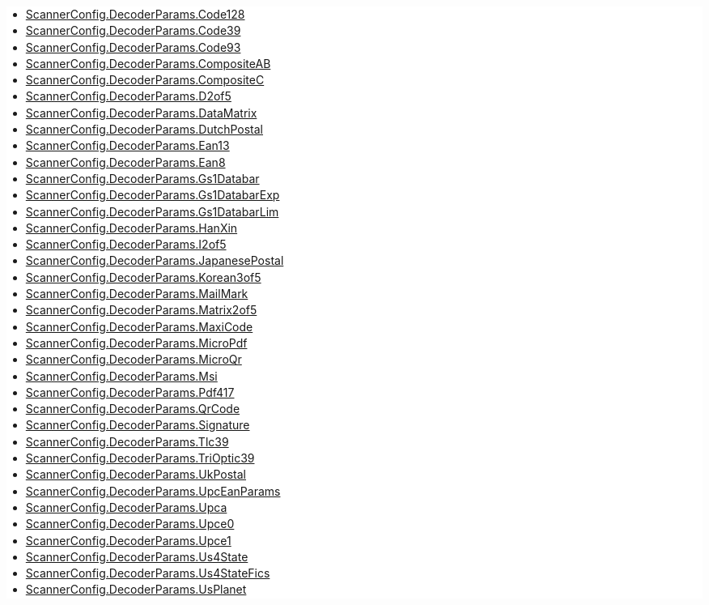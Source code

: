 * [ScannerConfig.DecoderParams.Code128](/emdk-for-android/4-0/api/ScannerConfig-DecoderParams-Code128)
* [ScannerConfig.DecoderParams.Code39](/emdk-for-android/4-0/api/ScannerConfig-DecoderParams-Code39)
* [ScannerConfig.DecoderParams.Code93](/emdk-for-android/4-0/api/ScannerConfig-DecoderParams-Code93)
* [ScannerConfig.DecoderParams.CompositeAB](/emdk-for-android/4-0/api/ScannerConfig-DecoderParams-CompositeAB)
* [ScannerConfig.DecoderParams.CompositeC](/emdk-for-android/4-0/api/ScannerConfig-DecoderParams-CompositeC)
* [ScannerConfig.DecoderParams.D2of5](/emdk-for-android/4-0/api/ScannerConfig-DecoderParams-D2of5)
* [ScannerConfig.DecoderParams.DataMatrix](/emdk-for-android/4-0/api/ScannerConfig-DecoderParams-DataMatrix)
* [ScannerConfig.DecoderParams.DutchPostal](/emdk-for-android/4-0/api/ScannerConfig-DecoderParams-DutchPostal)
* [ScannerConfig.DecoderParams.Ean13](/emdk-for-android/4-0/api/ScannerConfig-DecoderParams-Ean13)
* [ScannerConfig.DecoderParams.Ean8](/emdk-for-android/4-0/api/ScannerConfig-DecoderParams-Ean8)
* [ScannerConfig.DecoderParams.Gs1Databar](/emdk-for-android/4-0/api/ScannerConfig-DecoderParams-Gs1Databar)
* [ScannerConfig.DecoderParams.Gs1DatabarExp](/emdk-for-android/4-0/api/ScannerConfig-DecoderParams-Gs1DatabarExp)
* [ScannerConfig.DecoderParams.Gs1DatabarLim](/emdk-for-android/4-0/api/ScannerConfig-DecoderParams-Gs1DatabarLim)
* [ScannerConfig.DecoderParams.HanXin](/emdk-for-android/4-0/api/ScannerConfig-DecoderParams-HanXin)
* [ScannerConfig.DecoderParams.I2of5](/emdk-for-android/4-0/api/ScannerConfig-DecoderParams-I2of5)
* [ScannerConfig.DecoderParams.JapanesePostal](/emdk-for-android/4-0/api/ScannerConfig-DecoderParams-JapanesePostal)
* [ScannerConfig.DecoderParams.Korean3of5](/emdk-for-android/4-0/api/ScannerConfig-DecoderParams-Korean3of5)
* [ScannerConfig.DecoderParams.MailMark](/emdk-for-android/4-0/api/ScannerConfig-DecoderParams-MailMark)
* [ScannerConfig.DecoderParams.Matrix2of5](/emdk-for-android/4-0/api/ScannerConfig-DecoderParams-Matrix2of5)
* [ScannerConfig.DecoderParams.MaxiCode](/emdk-for-android/4-0/api/ScannerConfig-DecoderParams-MaxiCode)
* [ScannerConfig.DecoderParams.MicroPdf](/emdk-for-android/4-0/api/ScannerConfig-DecoderParams-MicroPdf)
* [ScannerConfig.DecoderParams.MicroQr](/emdk-for-android/4-0/api/ScannerConfig-DecoderParams-MicroQr)
* [ScannerConfig.DecoderParams.Msi](/emdk-for-android/4-0/api/ScannerConfig-DecoderParams-Msi)
* [ScannerConfig.DecoderParams.Pdf417](/emdk-for-android/4-0/api/ScannerConfig-DecoderParams-Pdf417)
* [ScannerConfig.DecoderParams.QrCode](/emdk-for-android/4-0/api/ScannerConfig-DecoderParams-QrCode)
* [ScannerConfig.DecoderParams.Signature](/emdk-for-android/4-0/api/ScannerConfig-DecoderParams-Signature)
* [ScannerConfig.DecoderParams.Tlc39](/emdk-for-android/4-0/api/ScannerConfig-DecoderParams-Tlc39)
* [ScannerConfig.DecoderParams.TriOptic39](/emdk-for-android/4-0/api/ScannerConfig-DecoderParams-TriOptic39)
* [ScannerConfig.DecoderParams.UkPostal](/emdk-for-android/4-0/api/ScannerConfig-DecoderParams-UkPostal)
* [ScannerConfig.DecoderParams.UpcEanParams](/emdk-for-android/4-0/api/ScannerConfig-DecoderParams-UpcEanParams)
* [ScannerConfig.DecoderParams.Upca](/emdk-for-android/4-0/api/ScannerConfig-DecoderParams-Upca)
* [ScannerConfig.DecoderParams.Upce0](/emdk-for-android/4-0/api/ScannerConfig-DecoderParams-Upce0)
* [ScannerConfig.DecoderParams.Upce1](/emdk-for-android/4-0/api/ScannerConfig-DecoderParams-Upce1)
* [ScannerConfig.DecoderParams.Us4State](/emdk-for-android/4-0/api/ScannerConfig-DecoderParams-Us4State)
* [ScannerConfig.DecoderParams.Us4StateFics](/emdk-for-android/4-0/api/ScannerConfig-DecoderParams-Us4StateFics)
* [ScannerConfig.DecoderParams.UsPlanet](/emdk-for-android/4-0/api/ScannerConfig-DecoderParams-UsPlanet)